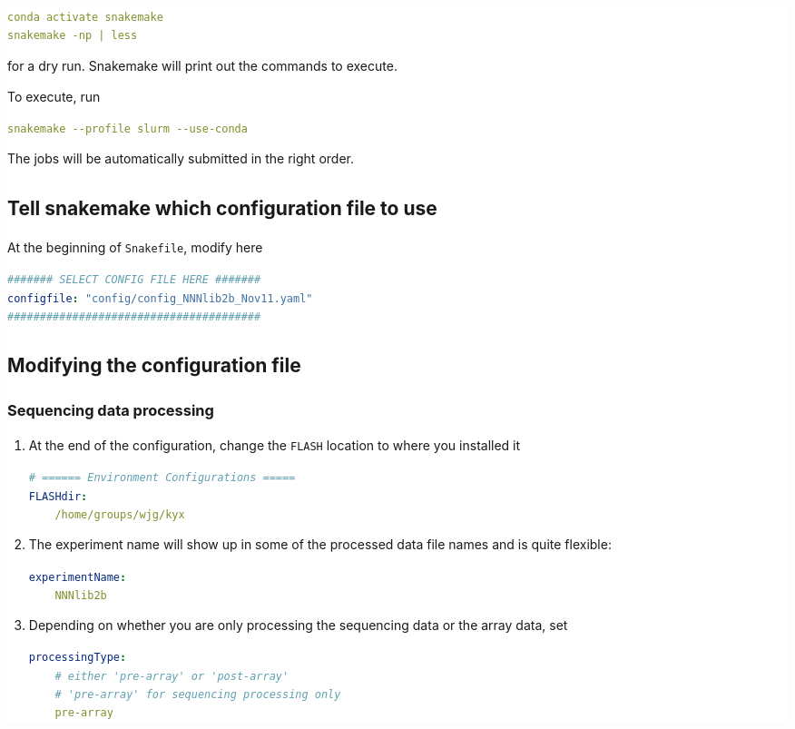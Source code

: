 ```yaml
conda activate snakemake
snakemake -np | less
```

for a dry run. Snakemake will print out the commands to execute.

To execute, run

```yaml
snakemake --profile slurm --use-conda
```

The jobs will be automatically submitted in the right order.

## Tell snakemake which configuration file to use

At the beginning of `Snakefile`, modify here

```yaml
####### SELECT CONFIG FILE HERE #######
configfile: "config/config_NNNlib2b_Nov11.yaml"
#######################################
```

## Modifying the configuration file

### Sequencing data processing

1. At the end of the configuration, change the `FLASH` location to where you installed it
    
    ```yaml
    # ====== Environment Configurations =====
    FLASHdir:
        /home/groups/wjg/kyx
    ```
    
2. The experiment name will show up in some of the processed data file names and is quite flexible:
    
    ```yaml
    experimentName:
        NNNlib2b
    ```
    
3. Depending on whether you are only processing the sequencing data or the array data, set
    
    ```yaml
    processingType:
        # either 'pre-array' or 'post-array'
        # 'pre-array' for sequencing processing only
        pre-array
    ```
    